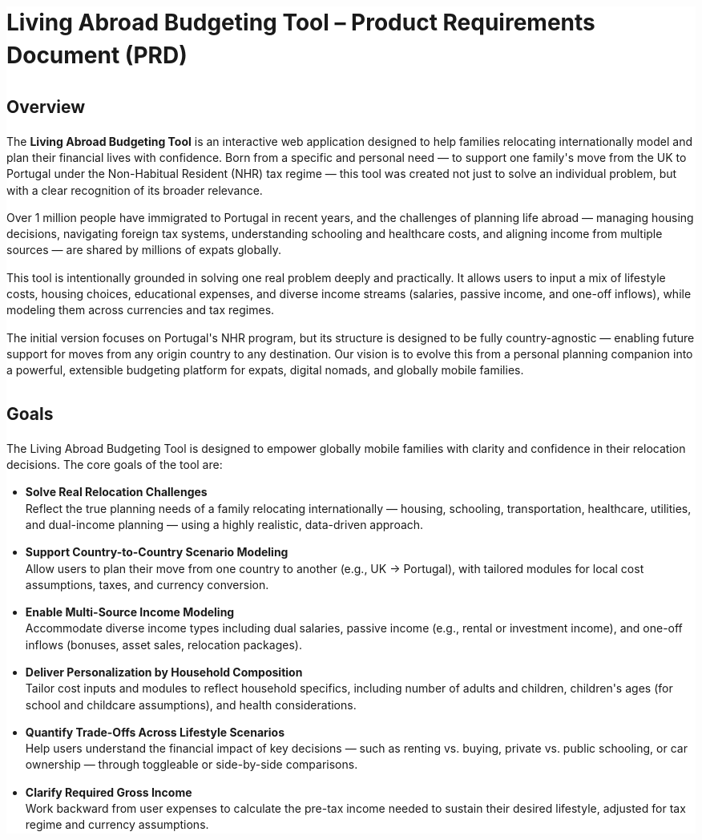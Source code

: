 # Living Abroad Budgeting Tool – Product Requirements Document (PRD)

## Overview

The **Living Abroad Budgeting Tool** is an interactive web application designed to help families relocating internationally model and plan their financial lives with confidence. Born from a specific and personal need — to support one family's move from the UK to Portugal under the Non-Habitual Resident (NHR) tax regime — this tool was created not just to solve an individual problem, but with a clear recognition of its broader relevance.

Over 1 million people have immigrated to Portugal in recent years, and the challenges of planning life abroad — managing housing decisions, navigating foreign tax systems, understanding schooling and healthcare costs, and aligning income from multiple sources — are shared by millions of expats globally.

This tool is intentionally grounded in solving one real problem deeply and practically. It allows users to input a mix of lifestyle costs, housing choices, educational expenses, and diverse income streams (salaries, passive income, and one-off inflows), while modeling them across currencies and tax regimes.

The initial version focuses on Portugal's NHR program, but its structure is designed to be fully country-agnostic — enabling future support for moves from any origin country to any destination. Our vision is to evolve this from a personal planning companion into a powerful, extensible budgeting platform for expats, digital nomads, and globally mobile families.

## Goals

The Living Abroad Budgeting Tool is designed to empower globally mobile families with clarity and confidence in their relocation decisions. The core goals of the tool are:

- **Solve Real Relocation Challenges**  
  Reflect the true planning needs of a family relocating internationally — housing, schooling, transportation, healthcare, utilities, and dual-income planning — using a highly realistic, data-driven approach.

- **Support Country-to-Country Scenario Modeling**  
  Allow users to plan their move from one country to another (e.g., UK → Portugal), with tailored modules for local cost assumptions, taxes, and currency conversion.

- **Enable Multi-Source Income Modeling**  
  Accommodate diverse income types including dual salaries, passive income (e.g., rental or investment income), and one-off inflows (bonuses, asset sales, relocation packages).

- **Deliver Personalization by Household Composition**  
  Tailor cost inputs and modules to reflect household specifics, including number of adults and children, children's ages (for school and childcare assumptions), and health considerations.

- **Quantify Trade-Offs Across Lifestyle Scenarios**  
  Help users understand the financial impact of key decisions — such as renting vs. buying, private vs. public schooling, or car ownership — through toggleable or side-by-side comparisons.

- **Clarify Required Gross Income**  
  Work backward from user expenses to calculate the pre-tax income needed to sustain their desired lifestyle, adjusted for tax regime and currency assumptions.
